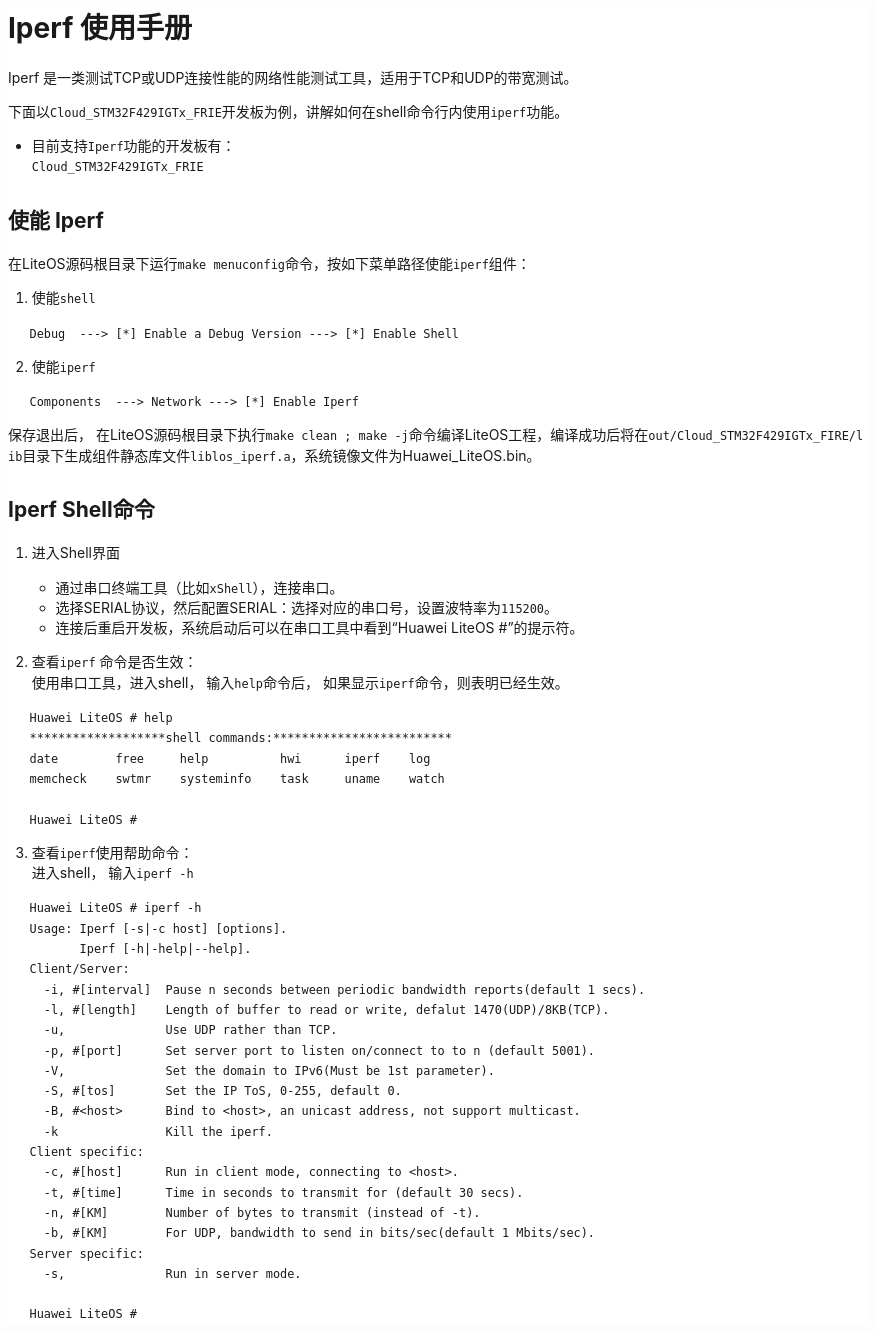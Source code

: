# Iperf 使用手册

Iperf 是一类测试TCP或UDP连接性能的网络性能测试工具，适用于TCP和UDP的带宽测试。   

下面以`Cloud_STM32F429IGTx_FRIE`开发板为例，讲解如何在shell命令行内使用`iperf`功能。    

* 目前支持`Iperf`功能的开发板有：   
`Cloud_STM32F429IGTx_FRIE`

## 使能 Iperf
在LiteOS源码根目录下运行`make menuconfig`命令，按如下菜单路径使能`iperf`组件：  
1. 使能`shell`
```
   Debug  ---> [*] Enable a Debug Version ---> [*] Enable Shell
```
2. 使能`iperf`
```
   Components  ---> Network ---> [*] Enable Iperf
```
保存退出后，  在LiteOS源码根目录下执行`make clean ; make -j`命令编译LiteOS工程，编译成功后将在`out/Cloud_STM32F429IGTx_FIRE/lib`目录下生成组件静态库文件`liblos_iperf.a`，系统镜像文件为Huawei_LiteOS.bin。   

## Iperf Shell命令
1. 进入Shell界面   
   * 通过串口终端工具（比如`xShell`），连接串口。   
   * 选择SERIAL协议，然后配置SERIAL：选择对应的串口号，设置波特率为`115200`。   
   * 连接后重启开发板，系统启动后可以在串口工具中看到“Huawei LiteOS #”的提示符。   

2. 查看`iperf` 命令是否生效：   
使用串口工具，进入shell， 输入`help`命令后， 如果显示`iperf`命令，则表明已经生效。   
```
   Huawei LiteOS # help
   *******************shell commands:*************************
   date        free     help          hwi      iperf    log    
   memcheck    swtmr    systeminfo    task     uname    watch

   Huawei LiteOS # 
```

3. 查看`iperf`使用帮助命令：   
进入shell， 输入`iperf -h`   
```
   Huawei LiteOS # iperf -h
   Usage: Iperf [-s|-c host] [options].
          Iperf [-h|-help|--help].
   Client/Server:
     -i, #[interval]  Pause n seconds between periodic bandwidth reports(default 1 secs).
     -l, #[length]    Length of buffer to read or write, defalut 1470(UDP)/8KB(TCP).
     -u,              Use UDP rather than TCP.
     -p, #[port]      Set server port to listen on/connect to to n (default 5001).
     -V,              Set the domain to IPv6(Must be 1st parameter).
     -S, #[tos]       Set the IP ToS, 0-255, default 0.
     -B, #<host>      Bind to <host>, an unicast address, not support multicast.
     -k               Kill the iperf.
   Client specific:
     -c, #[host]      Run in client mode, connecting to <host>.
     -t, #[time]      Time in seconds to transmit for (default 30 secs).
     -n, #[KM]        Number of bytes to transmit (instead of -t).
     -b, #[KM]        For UDP, bandwidth to send in bits/sec(default 1 Mbits/sec).
   Server specific:
     -s,              Run in server mode.

   Huawei LiteOS # 
```